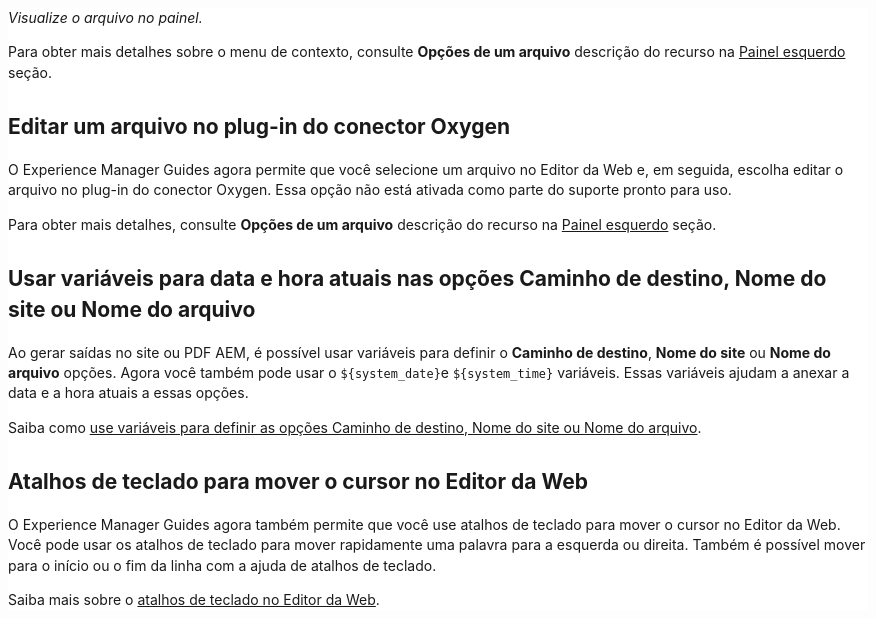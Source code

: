 *Visualize o arquivo no painel.*

Para obter mais detalhes sobre o menu de contexto, consulte **Opções de um arquivo** descrição do recurso na [Painel esquerdo](../user-guide/web-editor-features.md#id2051EA0M0HS) seção.

## Editar um arquivo no plug-in do conector Oxygen

O Experience Manager Guides agora permite que você selecione um arquivo no Editor da Web e, em seguida, escolha editar o arquivo no plug-in do conector Oxygen. Essa opção não está ativada como parte do suporte pronto para uso.

Para obter mais detalhes, consulte **Opções de um arquivo** descrição do recurso na [Painel esquerdo](../user-guide/web-editor-features.md#id2051EA0M0HS) seção.

## Usar variáveis para data e hora atuais nas opções Caminho de destino, Nome do site ou Nome do arquivo

Ao gerar saídas no site ou PDF AEM, é possível usar variáveis para definir o **Caminho de destino**, **Nome do site** ou **Nome do arquivo** opções. Agora você também pode usar o `${system_date}`e `${system_time}` variáveis. Essas variáveis ajudam a anexar a data e a hora atuais a essas opções.

Saiba como [use variáveis para definir as opções Caminho de destino, Nome do site ou Nome do arquivo](../user-guide/generate-output-use-variables.md).


## Atalhos de teclado para mover o cursor no Editor da Web

O Experience Manager Guides agora também permite que você use atalhos de teclado para mover o cursor no Editor da Web. Você pode usar os atalhos de teclado para mover rapidamente uma palavra para a esquerda ou direita. Também é possível mover para o início ou o fim da linha com a ajuda de atalhos de teclado.

Saiba mais sobre o [atalhos de teclado no Editor da Web](../user-guide/web-editor-keyboard-shortcuts.md).